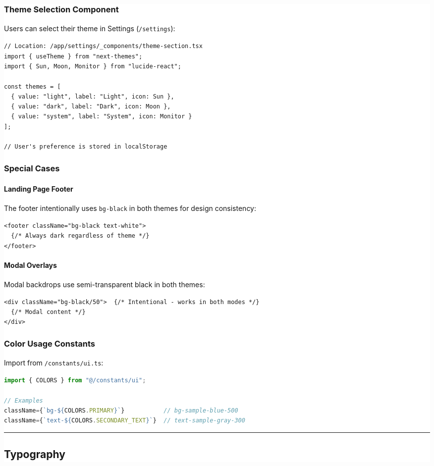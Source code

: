 ### Theme Selection Component

Users can select their theme in Settings (`/settings`):

```tsx
// Location: /app/settings/_components/theme-section.tsx
import { useTheme } from "next-themes";
import { Sun, Moon, Monitor } from "lucide-react";

const themes = [
  { value: "light", label: "Light", icon: Sun },
  { value: "dark", label: "Dark", icon: Moon },
  { value: "system", label: "System", icon: Monitor }
];

// User's preference is stored in localStorage
```

### Special Cases

#### Landing Page Footer
The footer intentionally uses `bg-black` in both themes for design consistency:

```tsx
<footer className="bg-black text-white">
  {/* Always dark regardless of theme */}
</footer>
```

#### Modal Overlays
Modal backdrops use semi-transparent black in both themes:

```tsx
<div className="bg-black/50">  {/* Intentional - works in both modes */}
  {/* Modal content */}
</div>
```

### Color Usage Constants

Import from `/constants/ui.ts`:

```typescript
import { COLORS } from "@/constants/ui";

// Examples
className={`bg-${COLORS.PRIMARY}`}           // bg-sample-blue-500
className={`text-${COLORS.SECONDARY_TEXT}`}  // text-sample-gray-300
```

---

## Typography
